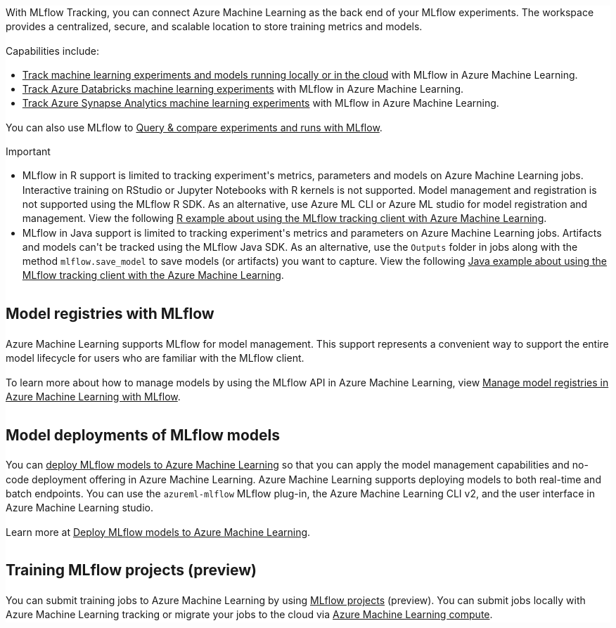 With MLflow Tracking, you can connect Azure Machine Learning as the back end of your MLflow experiments. The workspace provides a centralized, secure, and scalable location to store training metrics and models.

Capabilities include:

* [Track machine learning experiments and models running locally or in the cloud](how-to-use-mlflow-cli-runs.md) with MLflow in Azure Machine Learning.
* [Track Azure Databricks machine learning experiments](how-to-use-mlflow-azure-databricks.md) with MLflow in Azure Machine Learning.
* [Track Azure Synapse Analytics machine learning experiments](how-to-use-mlflow-azure-synapse.md) with MLflow in Azure Machine Learning.

You can also use MLflow to [Query & compare experiments and runs with MLflow](how-to-track-experiments-mlflow.md).


> [!IMPORTANT]
> - MLflow in R support is limited to tracking experiment's metrics, parameters and models on Azure Machine Learning jobs. Interactive training on RStudio or Jupyter Notebooks with R kernels is not supported. Model management and registration is not supported using the MLflow R SDK. As an alternative, use Azure ML CLI or Azure ML studio for model registration and management. View the following [R example about using the MLflow tracking client with Azure Machine Learning](https://github.com/Azure/azureml-examples/tree/main/cli/jobs/single-step/r).
> - MLflow in Java support is limited to tracking experiment's metrics and parameters on Azure Machine Learning jobs. Artifacts and models can't be tracked using the MLflow Java SDK. As an alternative, use the `Outputs` folder in jobs along with the method `mlflow.save_model` to save models (or artifacts) you want to capture. View the following [Java example about using the MLflow tracking client with the Azure Machine Learning](https://github.com/Azure/azureml-examples/tree/main/cli/jobs/single-step/java/iris).

## Model registries with MLflow

Azure Machine Learning supports MLflow for model management. This support represents a convenient way to support the entire model lifecycle for users who are familiar with the MLflow client.

To learn more about how to manage models by using the MLflow API in Azure Machine Learning, view [Manage model registries in Azure Machine Learning with MLflow](how-to-manage-models-mlflow.md).

## Model deployments of MLflow models

You can [deploy MLflow models to Azure Machine Learning](how-to-deploy-mlflow-models.md) so that you can apply the model management capabilities and no-code deployment offering in Azure Machine Learning. Azure Machine Learning supports deploying models to both real-time and batch endpoints. You can use the `azureml-mlflow` MLflow plug-in, the Azure Machine Learning CLI v2, and the user interface in Azure Machine Learning studio.

Learn more at [Deploy MLflow models to Azure Machine Learning](how-to-deploy-mlflow-models.md).

## Training MLflow projects (preview)

You can submit training jobs to Azure Machine Learning by using [MLflow projects](https://www.mlflow.org/docs/latest/projects.html) (preview). You can submit jobs locally with Azure Machine Learning tracking or migrate your jobs to the cloud via [Azure Machine Learning compute](./how-to-create-attach-compute-cluster.md).
